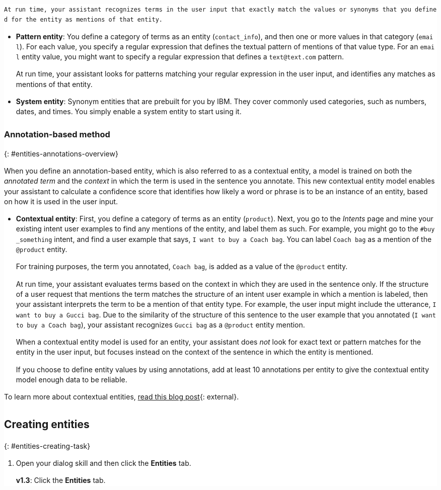     At run time, your assistant recognizes terms in the user input that exactly match the values or synonyms that you defined for the entity as mentions of that entity.
- **Pattern entity**: You define a category of terms as an entity (`contact_info`), and then one or more values in that category (`email`). For each value, you specify a regular expression that defines the textual pattern of mentions of that value type. For an `email` entity value, you might want to specify a regular expression that defines a `text@text.com` pattern.

    At run time, your assistant looks for patterns matching your regular expression in the user input, and identifies any matches as mentions of that entity.
- **System entity**: Synonym entities that are prebuilt for you by IBM. They cover commonly used categories, such as numbers, dates, and times. You simply enable a system entity to start using it.

### Annotation-based method
{: #entities-annotations-overview}

When you define an annotation-based entity, which is also referred to as a contextual entity, a model is trained on both the *annotated term* and the *context* in which the term is used in the sentence you annotate. This new contextual entity model enables your assistant to calculate a confidence score that identifies how likely a word or phrase is to be an instance of an entity, based on how it is used in the user input.

- **Contextual entity**: First, you define a category of terms as an entity (`product`). Next, you go to the *Intents* page and mine your existing intent user examples to find any mentions of the entity, and label them as such. For example, you might go to the `#buy_something` intent, and find a user example that says, `I want to buy a Coach bag`. You can label `Coach bag` as a mention of the `@product` entity.

    For training purposes, the term you annotated, `Coach bag`, is added as a value of the `@product` entity.

    At run time, your assistant evaluates terms based on the context in which they are used in the sentence only. If the structure of a user request that mentions the term matches the structure of an intent user example in which a mention is labeled, then your assistant interprets the term to be a mention of that entity type. For example, the user input might include the utterance, `I want to buy a Gucci bag`. Due to the similarity of the structure of this sentence to the user example that you annotated (`I want to buy a Coach bag`), your assistant recognizes `Gucci bag` as a `@product` entity mention.

    When a contextual entity model is used for an entity, your assistant does *not* look for exact text or pattern matches for the entity in the user input, but focuses instead on the context of the sentence in which the entity is mentioned.

    If you choose to define entity values by using annotations, add at least 10 annotations per entity to give the contextual entity model enough data to be reliable.

To learn more about contextual entities, [read this blog post](https://medium.com/ibm-watson/contextual-entities-with-ibm-watson-assistant-f41b2e0ca82e){: external}.

## Creating entities
{: #entities-creating-task}

1.  Open your dialog skill and then click the **Entities** tab.

    **v1.3**: Click the **Entities** tab.
